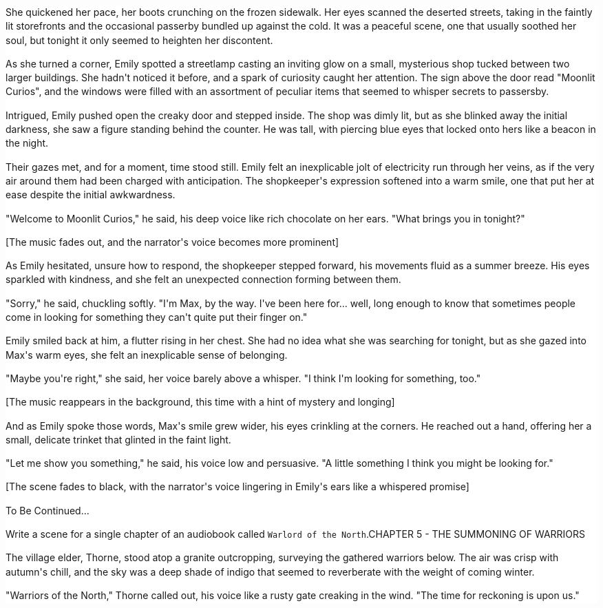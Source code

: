 She quickened her pace, her boots crunching on the frozen sidewalk. Her eyes scanned the deserted streets, taking in the faintly lit storefronts and the occasional passerby bundled up against the cold. It was a peaceful scene, one that usually soothed her soul, but tonight it only seemed to heighten her discontent.

As she turned a corner, Emily spotted a streetlamp casting an inviting glow on a small, mysterious shop tucked between two larger buildings. She hadn't noticed it before, and a spark of curiosity caught her attention. The sign above the door read "Moonlit Curios", and the windows were filled with an assortment of peculiar items that seemed to whisper secrets to passersby.

Intrigued, Emily pushed open the creaky door and stepped inside. The shop was dimly lit, but as she blinked away the initial darkness, she saw a figure standing behind the counter. He was tall, with piercing blue eyes that locked onto hers like a beacon in the night.

Their gazes met, and for a moment, time stood still. Emily felt an inexplicable jolt of electricity run through her veins, as if the very air around them had been charged with anticipation. The shopkeeper's expression softened into a warm smile, one that put her at ease despite the initial awkwardness.

"Welcome to Moonlit Curios," he said, his deep voice like rich chocolate on her ears. "What brings you in tonight?"

[The music fades out, and the narrator's voice becomes more prominent]

As Emily hesitated, unsure how to respond, the shopkeeper stepped forward, his movements fluid as a summer breeze. His eyes sparkled with kindness, and she felt an unexpected connection forming between them.

"Sorry," he said, chuckling softly. "I'm Max, by the way. I've been here for... well, long enough to know that sometimes people come in looking for something they can't quite put their finger on."

Emily smiled back at him, a flutter rising in her chest. She had no idea what she was searching for tonight, but as she gazed into Max's warm eyes, she felt an inexplicable sense of belonging.

"Maybe you're right," she said, her voice barely above a whisper. "I think I'm looking for something, too."

[The music reappears in the background, this time with a hint of mystery and longing]

And as Emily spoke those words, Max's smile grew wider, his eyes crinkling at the corners. He reached out a hand, offering her a small, delicate trinket that glinted in the faint light.

"Let me show you something," he said, his voice low and persuasive. "A little something I think you might be looking for."

[The scene fades to black, with the narrator's voice lingering in Emily's ears like a whispered promise]

To Be Continued...<end>

Write a scene for a single chapter of an audiobook called `Warlord of the North`.<start>CHAPTER 5 - THE SUMMONING OF WARRIORS

The village elder, Thorne, stood atop a granite outcropping, surveying the gathered warriors below. The air was crisp with autumn's chill, and the sky was a deep shade of indigo that seemed to reverberate with the weight of coming winter.

"Warriors of the North," Thorne called out, his voice like a rusty gate creaking in the wind. "The time for reckoning is upon us."

